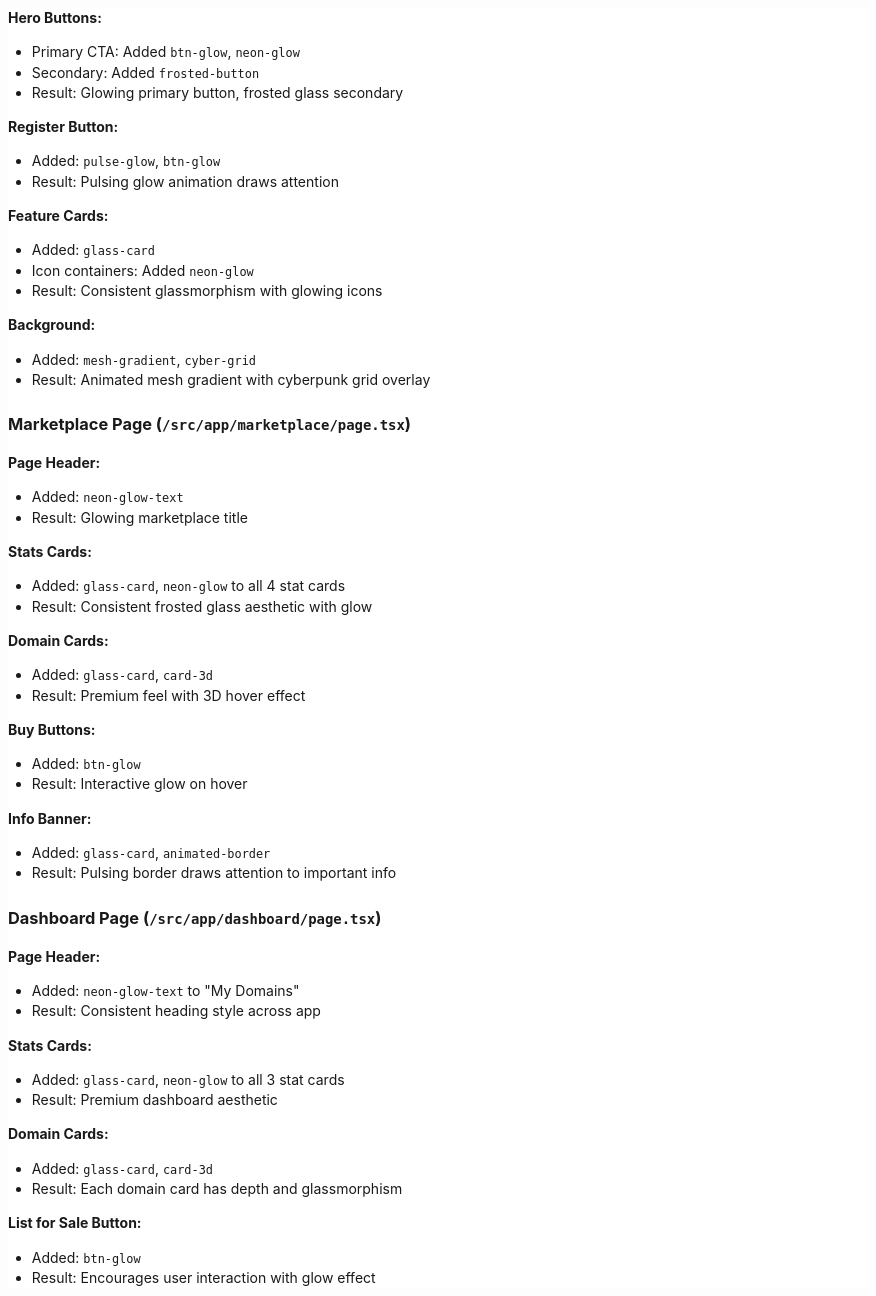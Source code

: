**Hero Buttons:**
- Primary CTA: Added `btn-glow`, `neon-glow`
- Secondary: Added `frosted-button`
- Result: Glowing primary button, frosted glass secondary

**Register Button:**
- Added: `pulse-glow`, `btn-glow`
- Result: Pulsing glow animation draws attention

**Feature Cards:**
- Added: `glass-card`
- Icon containers: Added `neon-glow`
- Result: Consistent glassmorphism with glowing icons

**Background:**
- Added: `mesh-gradient`, `cyber-grid`
- Result: Animated mesh gradient with cyberpunk grid overlay

### Marketplace Page (`/src/app/marketplace/page.tsx`)

**Page Header:**
- Added: `neon-glow-text`
- Result: Glowing marketplace title

**Stats Cards:**
- Added: `glass-card`, `neon-glow` to all 4 stat cards
- Result: Consistent frosted glass aesthetic with glow

**Domain Cards:**
- Added: `glass-card`, `card-3d`
- Result: Premium feel with 3D hover effect

**Buy Buttons:**
- Added: `btn-glow`
- Result: Interactive glow on hover

**Info Banner:**
- Added: `glass-card`, `animated-border`
- Result: Pulsing border draws attention to important info

### Dashboard Page (`/src/app/dashboard/page.tsx`)

**Page Header:**
- Added: `neon-glow-text` to "My Domains"
- Result: Consistent heading style across app

**Stats Cards:**
- Added: `glass-card`, `neon-glow` to all 3 stat cards
- Result: Premium dashboard aesthetic

**Domain Cards:**
- Added: `glass-card`, `card-3d`
- Result: Each domain card has depth and glassmorphism

**List for Sale Button:**
- Added: `btn-glow`
- Result: Encourages user interaction with glow effect
